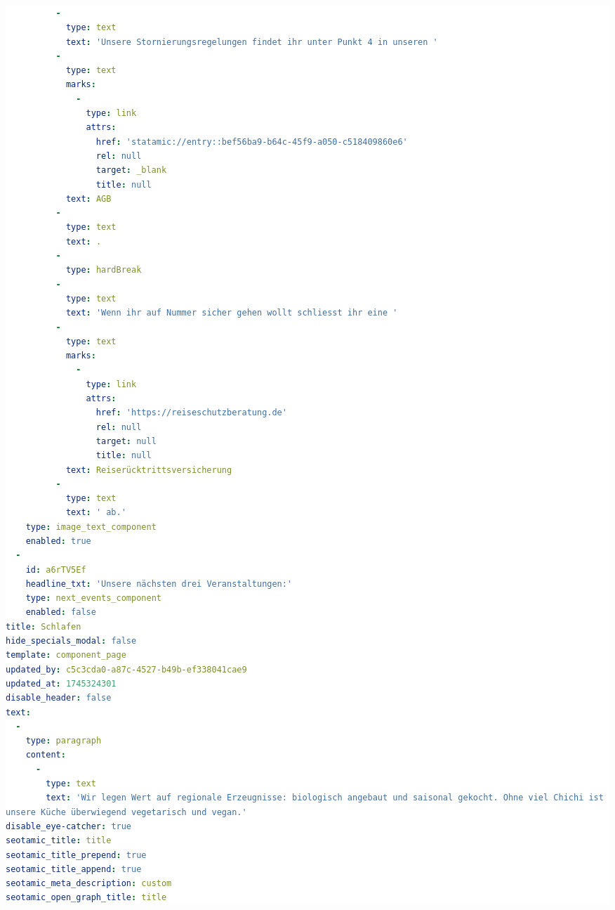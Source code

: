 ```yaml
          -
            type: text
            text: 'Unsere Stornierungsregelungen findet ihr unter Punkt 4 in unseren '
          -
            type: text
            marks:
              -
                type: link
                attrs:
                  href: 'statamic://entry::bef56ba9-b64c-45f9-a050-c518409860e6'
                  rel: null
                  target: _blank
                  title: null
            text: AGB
          -
            type: text
            text: .
          -
            type: hardBreak
          -
            type: text
            text: 'Wenn ihr auf Nummer sicher gehen wollt schliesst ihr eine '
          -
            type: text
            marks:
              -
                type: link
                attrs:
                  href: 'https://reiseschutzberatung.de'
                  rel: null
                  target: null
                  title: null
            text: Reiserücktrittsversicherung
          -
            type: text
            text: ' ab.'
    type: image_text_component
    enabled: true
  -
    id: a6rTV5Ef
    headline_txt: 'Unsere nächsten drei Veranstaltungen:'
    type: next_events_component
    enabled: false
title: Schlafen
hide_specials_modal: false
template: component_page
updated_by: c5c3cda0-a87c-4527-b49b-ef338041cae9
updated_at: 1745324301
disable_header: false
text:
  -
    type: paragraph
    content:
      -
        type: text
        text: 'Wir legen Wert auf regionale Erzeugnisse: biologisch angebaut und saisonal gekocht. Ohne viel Chichi ist unsere Küche überwiegend vegetarisch und vegan.'
disable_eye-catcher: true
seotamic_title: title
seotamic_title_prepend: true
seotamic_title_append: true
seotamic_meta_description: custom
seotamic_open_graph_title: title
```